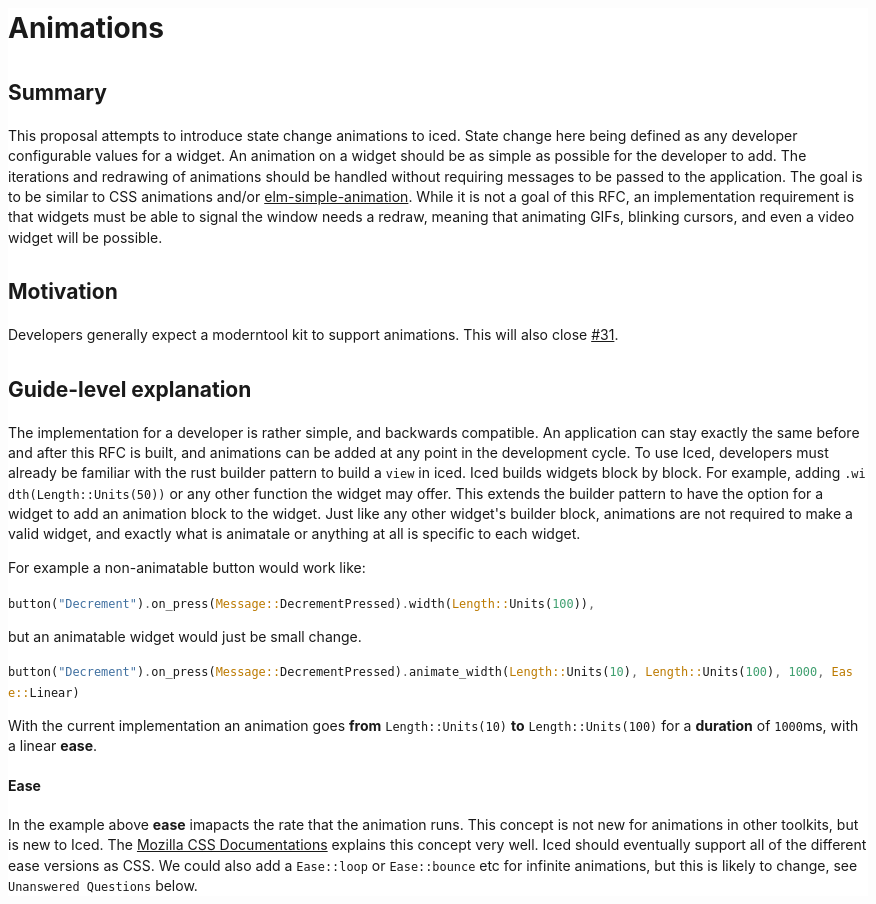 # Animations

## Summary

This proposal attempts to introduce state change animations to iced. State change here being defined as any developer configurable values for a widget. An animation on a widget should be as simple as possible for the developer to add. The iterations and redrawing of animations should be handled without requiring messages to be passed to the application. The goal is to be similar to CSS animations and/or [elm-simple-animation](https://github.com/andrewMacmurray/elm-simple-animation). While it is not a goal of this RFC, an implementation requirement is that widgets must be able to signal the window needs a redraw, meaning that animating GIFs, blinking cursors, and even a video widget will be possible.

## Motivation

Developers generally expect a moderntool kit to support animations. This will also close [#31](https://github.com/iced-rs/iced/issues/31).


## Guide-level explanation

The implementation for a developer is rather simple, and backwards compatible. An application can stay exactly the same before and after this RFC is built, and animations can be added at any point in the development cycle. To use Iced, developers must already be familiar with the rust builder pattern to build a `view` in iced. Iced builds widgets block by block. For example, adding `.width(Length::Units(50))` or any other function the widget may offer. This extends the builder pattern to have the option for a widget to add an animation block to the widget. Just like any other widget's builder block, animations are not required to make a valid widget, and exactly what is animatale or anything at all is specific to each widget.

For example a non-animatable button would work like:
```rust
button("Decrement").on_press(Message::DecrementPressed).width(Length::Units(100)),
```

but an animatable widget would just be small change.
```rust
button("Decrement").on_press(Message::DecrementPressed).animate_width(Length::Units(10), Length::Units(100), 1000, Ease::Linear)
```

With the current implementation an animation goes **from** `Length::Units(10)` **to** `Length::Units(100)` for a **duration** of `1000`ms, with a linear **ease**.

#### Ease
In the example above **ease** imapacts the rate that the animation runs. This concept is not new for animations in other toolkits, but is new to Iced. The [Mozilla CSS Documentations](https://developer.mozilla.org/en-US/docs/Web/CSS/easing-function) explains this concept very well. Iced should eventually support all of the different ease versions as CSS.
We could also add a `Ease::loop` or `Ease::bounce` etc for infinite animations, but this is likely to change, see `Unanswered Questions` below.
